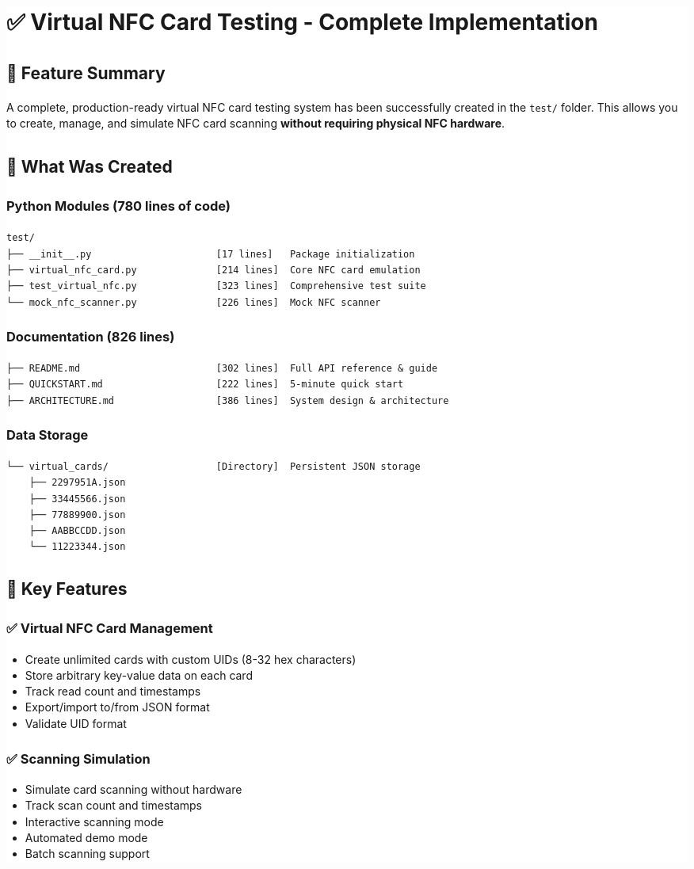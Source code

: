 # ✅ Virtual NFC Card Testing - Complete Implementation

## 🎉 Feature Summary

A complete, production-ready virtual NFC card testing system has been successfully created in the `test/` folder. This allows you to create, manage, and simulate NFC card scanning **without requiring physical NFC hardware**.

## 📂 What Was Created

### Python Modules (780 lines of code)

```
test/
├── __init__.py                      [17 lines]   Package initialization
├── virtual_nfc_card.py              [214 lines]  Core NFC card emulation
├── test_virtual_nfc.py              [323 lines]  Comprehensive test suite
└── mock_nfc_scanner.py              [226 lines]  Mock NFC scanner
```

### Documentation (826 lines)

```
├── README.md                        [302 lines]  Full API reference & guide
├── QUICKSTART.md                    [222 lines]  5-minute quick start
├── ARCHITECTURE.md                  [386 lines]  System design & architecture
```

### Data Storage

```
└── virtual_cards/                   [Directory]  Persistent JSON storage
    ├── 2297951A.json
    ├── 33445566.json
    ├── 77889900.json
    ├── AABBCCDD.json
    └── 11223344.json
```

## 🎯 Key Features

### ✅ Virtual NFC Card Management
- Create unlimited cards with custom UIDs (8-32 hex characters)
- Store arbitrary key-value data on each card
- Track read count and timestamps
- Export/import to/from JSON format
- Validate UID format

### ✅ Scanning Simulation
- Simulate card scanning without hardware
- Track scan count and timestamps
- Interactive scanning mode
- Automated demo mode
- Batch scanning support

